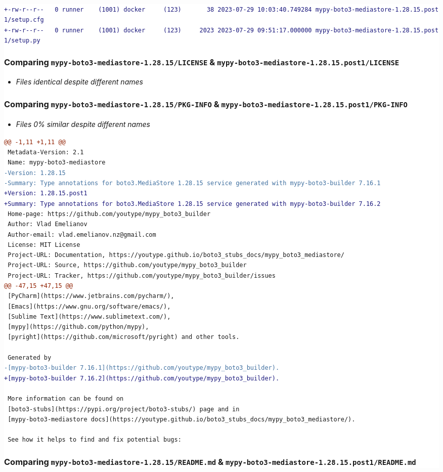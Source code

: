 ```diff
+-rw-r--r--   0 runner    (1001) docker     (123)       38 2023-07-29 10:03:40.749284 mypy-boto3-mediastore-1.28.15.post1/setup.cfg
+-rw-r--r--   0 runner    (1001) docker     (123)     2023 2023-07-29 09:51:17.000000 mypy-boto3-mediastore-1.28.15.post1/setup.py
```

### Comparing `mypy-boto3-mediastore-1.28.15/LICENSE` & `mypy-boto3-mediastore-1.28.15.post1/LICENSE`

 * *Files identical despite different names*

### Comparing `mypy-boto3-mediastore-1.28.15/PKG-INFO` & `mypy-boto3-mediastore-1.28.15.post1/PKG-INFO`

 * *Files 0% similar despite different names*

```diff
@@ -1,11 +1,11 @@
 Metadata-Version: 2.1
 Name: mypy-boto3-mediastore
-Version: 1.28.15
-Summary: Type annotations for boto3.MediaStore 1.28.15 service generated with mypy-boto3-builder 7.16.1
+Version: 1.28.15.post1
+Summary: Type annotations for boto3.MediaStore 1.28.15 service generated with mypy-boto3-builder 7.16.2
 Home-page: https://github.com/youtype/mypy_boto3_builder
 Author: Vlad Emelianov
 Author-email: vlad.emelianov.nz@gmail.com
 License: MIT License
 Project-URL: Documentation, https://youtype.github.io/boto3_stubs_docs/mypy_boto3_mediastore/
 Project-URL: Source, https://github.com/youtype/mypy_boto3_builder
 Project-URL: Tracker, https://github.com/youtype/mypy_boto3_builder/issues
@@ -47,15 +47,15 @@
 [PyCharm](https://www.jetbrains.com/pycharm/),
 [Emacs](https://www.gnu.org/software/emacs/),
 [Sublime Text](https://www.sublimetext.com/),
 [mypy](https://github.com/python/mypy),
 [pyright](https://github.com/microsoft/pyright) and other tools.
 
 Generated by
-[mypy-boto3-builder 7.16.1](https://github.com/youtype/mypy_boto3_builder).
+[mypy-boto3-builder 7.16.2](https://github.com/youtype/mypy_boto3_builder).
 
 More information can be found on
 [boto3-stubs](https://pypi.org/project/boto3-stubs/) page and in
 [mypy-boto3-mediastore docs](https://youtype.github.io/boto3_stubs_docs/mypy_boto3_mediastore/).
 
 See how it helps to find and fix potential bugs:
```

### Comparing `mypy-boto3-mediastore-1.28.15/README.md` & `mypy-boto3-mediastore-1.28.15.post1/README.md`
